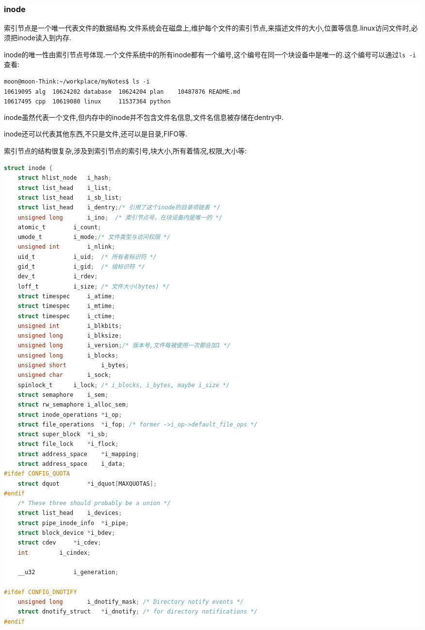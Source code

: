 ### inode

索引节点是一个唯一代表文件的数据结构.文件系统会在磁盘上,维护每个文件的索引节点,来描述文件的大小,位置等信息.linux访问文件时,必须把inode读入到内存.

inode的唯一性由索引节点号体现.一个文件系统中的所有inode都有一个编号,这个编号在同一个块设备中是唯一的.这个编号可以通过```ls -i```查看:

```
moon@moon-Think:~/workplace/myNotes$ ls -i
10619095 alg  10624202 database  10624204 plan    10487876 README.md
10617495 cpp  10619080 linux     11537364 python
```

inode虽然代表一个文件,但内存中的inode并不包含文件名信息,文件名信息被存储在dentry中.

inode还可以代表其他东西,不只是文件,还可以是目录,FIFO等.

索引节点的结构很复杂,涉及到索引节点的索引号,块大小,所有着情况,权限,大小等:
```c
struct inode {
	struct hlist_node	i_hash;
	struct list_head	i_list;
	struct list_head	i_sb_list;
	struct list_head	i_dentry;/* 引用了这个inode的目录项链表 */
	unsigned long		i_ino;	/* 索引节点号，在块设备内是唯一的 */
	atomic_t		i_count;
	umode_t			i_mode;/* 文件类型与访问权限 */
	unsigned int		i_nlink;
	uid_t			i_uid;	/* 所有者标识符 */
	gid_t			i_gid;	/* 组标识符 */
	dev_t			i_rdev;	
	loff_t			i_size;	/* 文件大小(bytes) */
	struct timespec		i_atime;
	struct timespec		i_mtime;
	struct timespec		i_ctime;
	unsigned int		i_blkbits;
	unsigned long		i_blksize;
	unsigned long		i_version;/* 版本号,文件每被使用一次都会加1 */
	unsigned long		i_blocks;
	unsigned short          i_bytes;
	unsigned char		i_sock;
	spinlock_t		i_lock;	/* i_blocks, i_bytes, maybe i_size */
	struct semaphore	i_sem;
	struct rw_semaphore	i_alloc_sem;
	struct inode_operations	*i_op;
	struct file_operations	*i_fop;	/* former ->i_op->default_file_ops */
	struct super_block	*i_sb;
	struct file_lock	*i_flock;
	struct address_space	*i_mapping;
	struct address_space	i_data;
#ifdef CONFIG_QUOTA
	struct dquot		*i_dquot[MAXQUOTAS];
#endif
	/* These three should probably be a union */
	struct list_head	i_devices;
	struct pipe_inode_info	*i_pipe;
	struct block_device	*i_bdev;
	struct cdev		*i_cdev;
	int			i_cindex;

	__u32			i_generation;

#ifdef CONFIG_DNOTIFY
	unsigned long		i_dnotify_mask; /* Directory notify events */
	struct dnotify_struct	*i_dnotify; /* for directory notifications */
#endif

```
